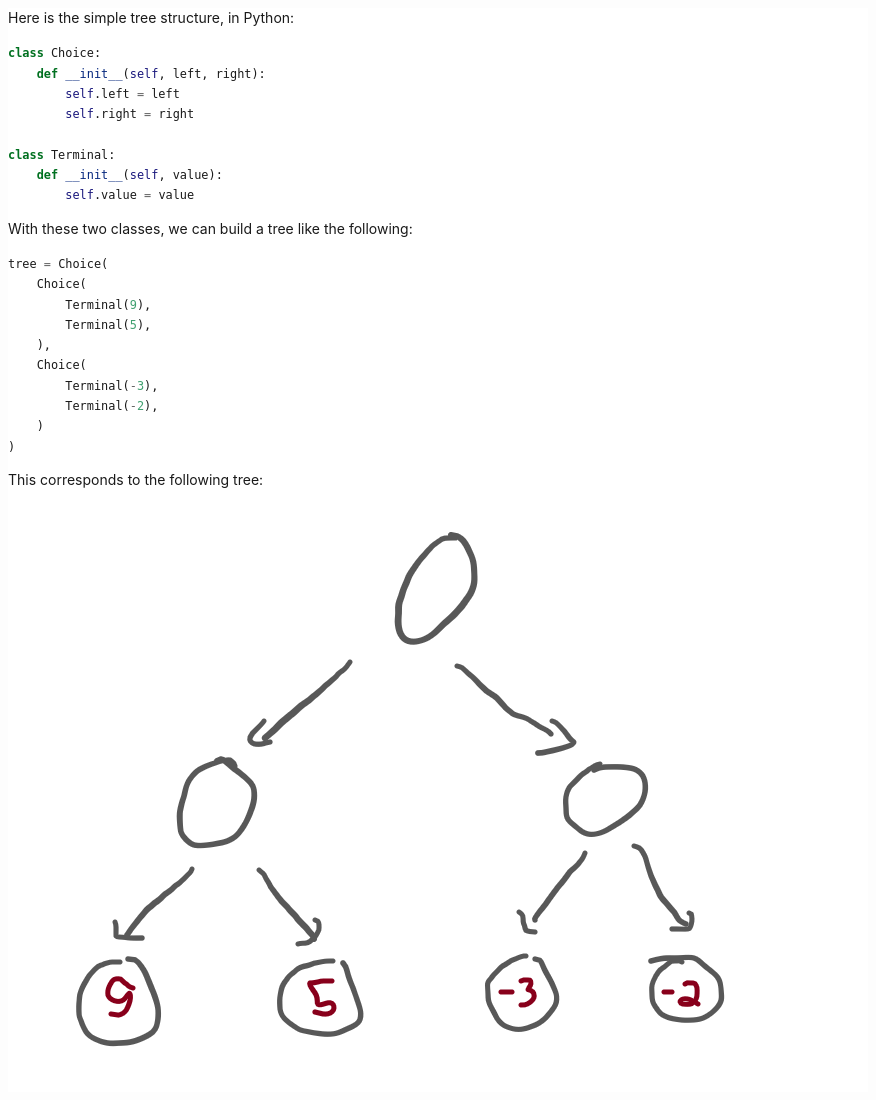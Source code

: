 Here is the simple tree structure, in Python:

```py
class Choice:
    def __init__(self, left, right):
        self.left = left
        self.right = right

class Terminal:
    def __init__(self, value):
        self.value = value
```

With these two classes, we can build a tree like the following:

```py
tree = Choice(
    Choice(
        Terminal(9),
        Terminal(5),
    ),
    Choice(
        Terminal(-3),
        Terminal(-2),
    )
)
```

This corresponds to the following tree:

![](_python_basic_tree.png "A sketch of the `tree` variable.")
